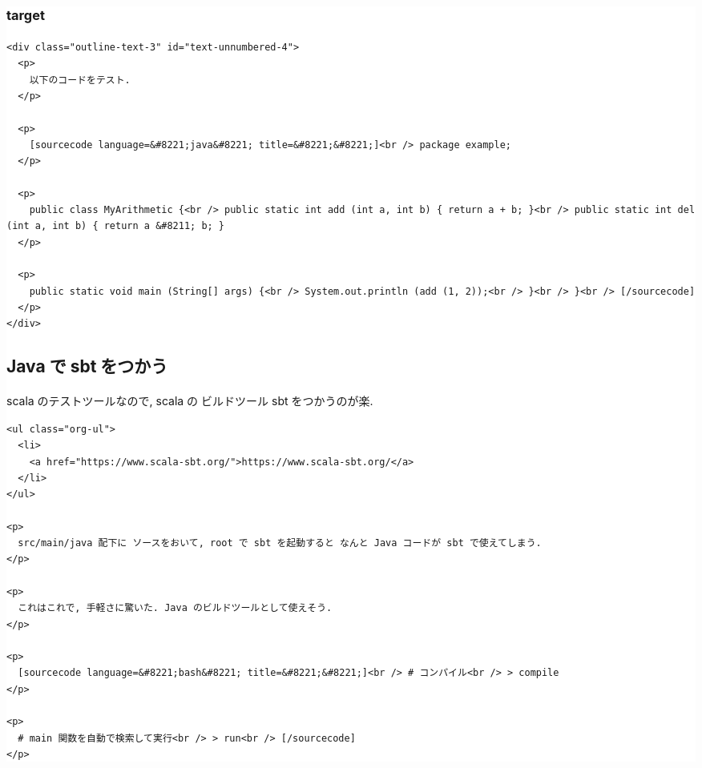   <div id="outline-container-unnumbered-4" class="outline-3">
    <h3 id="unnumbered-4">
      target
    </h3>
    
    <div class="outline-text-3" id="text-unnumbered-4">
      <p>
        以下のコードをテスト.
      </p>
      
      <p>
        [sourcecode language=&#8221;java&#8221; title=&#8221;&#8221;]<br /> package example;
      </p>
      
      <p>
        public class MyArithmetic {<br /> public static int add (int a, int b) { return a + b; }<br /> public static int del (int a, int b) { return a &#8211; b; }
      </p>
      
      <p>
        public static void main (String[] args) {<br /> System.out.println (add (1, 2));<br /> }<br /> }<br /> [/sourcecode]
      </p>
    </div>
  </div>
</div>

<div id="outline-container-unnumbered-5" class="outline-2">
  <h2 id="unnumbered-5">
    Java で sbt をつかう
  </h2>
  
  <div class="outline-text-2" id="text-unnumbered-5">
    <p>
      scala のテストツールなので, scala の ビルドツール sbt をつかうのが楽.
    </p>
    
    <ul class="org-ul">
      <li>
        <a href="https://www.scala-sbt.org/">https://www.scala-sbt.org/</a>
      </li>
    </ul>
    
    <p>
      src/main/java 配下に ソースをおいて, root で sbt を起動すると なんと Java コードが sbt で使えてしまう.
    </p>
    
    <p>
      これはこれで, 手軽さに驚いた. Java のビルドツールとして使えそう.
    </p>
    
    <p>
      [sourcecode language=&#8221;bash&#8221; title=&#8221;&#8221;]<br /> # コンパイル<br /> > compile
    </p>
    
    <p>
      # main 関数を自動で検索して実行<br /> > run<br /> [/sourcecode]
    </p>
  </div>
</div>


 [1]: https://futurismo.biz/wp-content/uploads/java.png